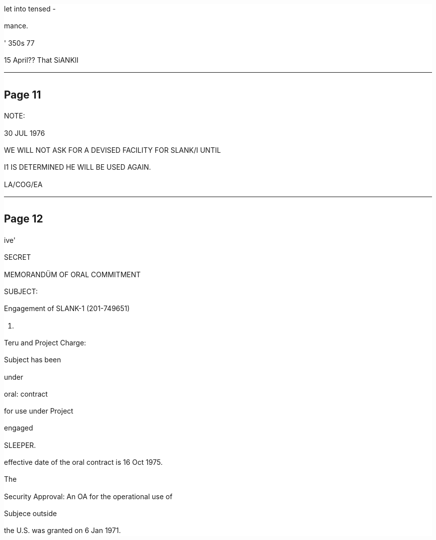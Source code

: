 let into tensed -

mance.

' 350s 77

15 April?? That SiANKlI

---

## Page 11

NOTE:

30 JUL 1976

WE WILL NOT ASK FOR A DEVISED FACILITY FOR SLANK/I UNTIL

I1 IS DETERMINED HE WILL BE USED AGAIN.

LA/COG/EA

---

## Page 12

ive'

SECRET

MEMORANDÜM OF ORAL COMMITMENT

SUBJECT:

Engagement of SLANK-1 (201-749651)

1.

Teru and Project Charge:

Subject has been

under

oral: contract

for use under Project

engaged

SLEEPER.

effective date of the oral contract is 16 Oct 1975.

The

Security Approval: An OA for the operational use of

Subjece outside

the U.S. was granted on 6 Jan 1971.
